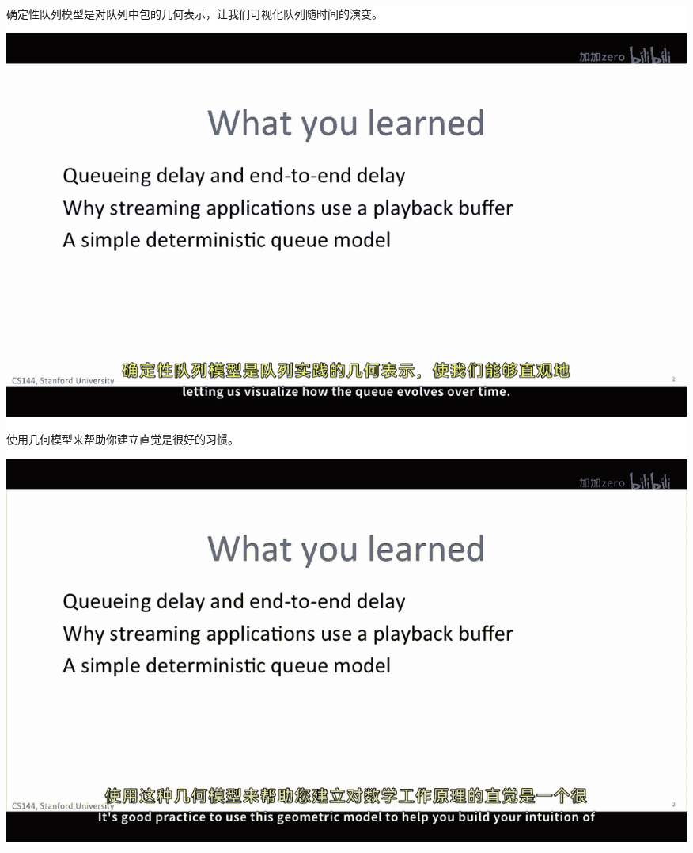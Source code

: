 确定性队列模型是对队列中包的几何表示，让我们可视化队列随时间的演变。

![](img/1a2b962d218f924574d09c0ddefd09c0_80.png)

使用几何模型来帮助你建立直觉是很好的习惯。

![](img/1a2b962d218f924574d09c0ddefd09c0_82.png)
